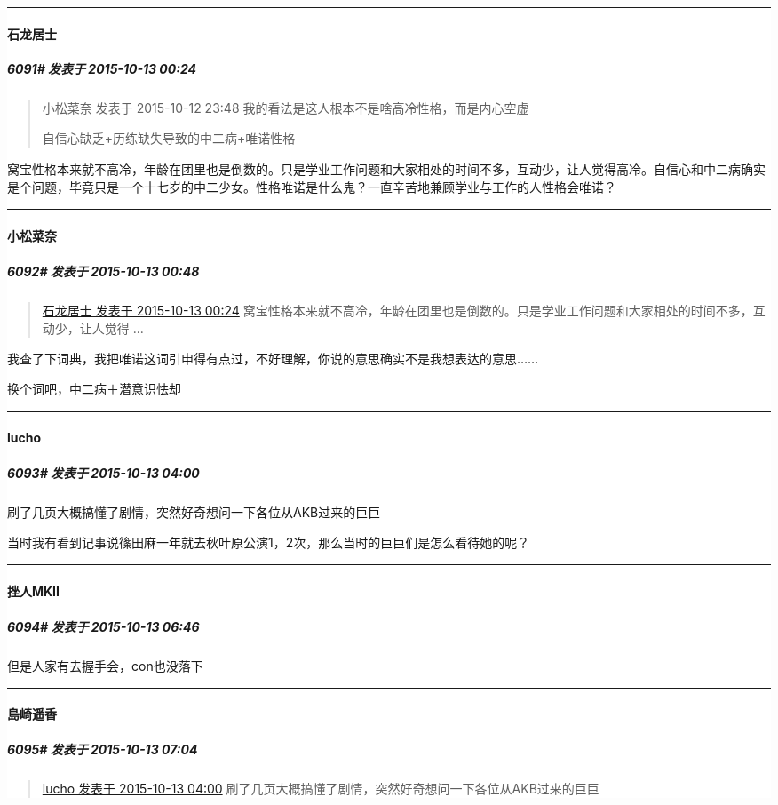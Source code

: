 
*****

####  石龙居士  
##### 6091#       发表于 2015-10-13 00:24


<blockquote>小松菜奈 发表于 2015-10-12 23:48
我的看法是这人根本不是啥高冷性格，而是内心空虚


自信心缺乏+历练缺失导致的中二病+唯诺性格</blockquote>
窝宝性格本来就不高冷，年龄在团里也是倒数的。只是学业工作问题和大家相处的时间不多，互动少，让人觉得高冷。自信心和中二病确实是个问题，毕竟只是一个十七岁的中二少女。性格唯诺是什么鬼？一直辛苦地兼顾学业与工作的人性格会唯诺？


*****

####  小松菜奈  
##### 6092#       发表于 2015-10-13 00:48


<blockquote><a href="httphttps://bbs.saraba1st.com/2b/forum.php?mod=redirect&amp;amp;goto=findpost&amp;amp;pid=30425769&amp;amp;ptid=1105387" target="_blank">石龙居士 发表于 2015-10-13 00:24</a>
窝宝性格本来就不高冷，年龄在团里也是倒数的。只是学业工作问题和大家相处的时间不多，互动少，让人觉得 ...</blockquote>
我查了下词典，我把唯诺这词引申得有点过，不好理解，你说的意思确实不是我想表达的意思……

换个词吧，中二病＋潜意识怯却


*****

####  lucho  
##### 6093#       发表于 2015-10-13 04:00


刷了几页大概搞懂了剧情，突然好奇想问一下各位从AKB过来的巨巨

当时我有看到记事说篠田麻一年就去秋叶原公演1，2次，那么当时的巨巨们是怎么看待她的呢？


*****

####  挫人MKII  
##### 6094#       发表于 2015-10-13 06:46


但是人家有去握手会，con也没落下


*****

####  島崎遥香  
##### 6095#       发表于 2015-10-13 07:04


<blockquote><a href="httphttps://bbs.saraba1st.com/2b/forum.php?mod=redirect&amp;amp;goto=findpost&amp;amp;pid=30426455&amp;amp;ptid=1105387" target="_blank">lucho 发表于 2015-10-13 04:00</a>
刷了几页大概搞懂了剧情，突然好奇想问一下各位从AKB过来的巨巨

